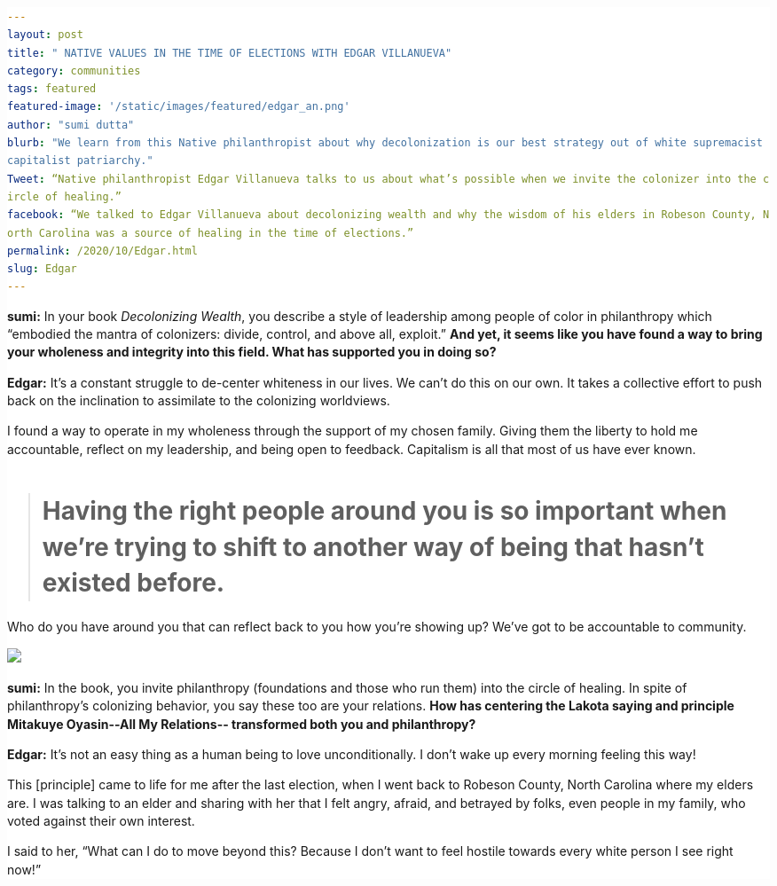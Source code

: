 ```yaml
---
layout: post
title: " NATIVE VALUES IN THE TIME OF ELECTIONS WITH EDGAR VILLANUEVA"
category: communities
tags: featured
featured-image: '/static/images/featured/edgar_an.png'
author: "sumi dutta"
blurb: "We learn from this Native philanthropist about why decolonization is our best strategy out of white supremacist capitalist patriarchy."
Tweet: “Native philanthropist Edgar Villanueva talks to us about what’s possible when we invite the colonizer into the circle of healing.”
facebook: “We talked to Edgar Villanueva about decolonizing wealth and why the wisdom of his elders in Robeson County, North Carolina was a source of healing in the time of elections.”
permalink: /2020/10/Edgar.html
slug: Edgar
---
```


<b>sumi:</b>   In your book <i>Decolonizing Wealth</i>, you describe a style of leadership among people of color in philanthropy which “embodied the mantra of colonizers: divide, control, and above all, exploit.”  <b> And yet, it seems like you have found a way to bring your wholeness and integrity into this field. What has supported you in doing so? </b>

<b>Edgar:</b> It’s a constant struggle to de-center whiteness in our lives. We can’t do this on our own. It takes a collective effort to push back on the inclination to assimilate to the colonizing worldviews. 

I found a way to operate in my wholeness through the support of my chosen family. Giving them the liberty to hold me accountable, reflect on my leadership, and being open to feedback. Capitalism is all that most of us have ever known. 

> #  Having the right people around you is so important when we’re trying to shift to another way of being that hasn’t existed before. 

Who do you have around you that can reflect back to you how you’re showing up? We’ve got to be accountable to community.


<img src= '/static/images/featured/edgar_card.png'>


<b>sumi:</b>  In the book, you invite philanthropy (foundations and those who run them) into the circle of healing. In spite of philanthropy’s colonizing behavior, you say these too are your relations. <b> How has centering the Lakota saying and principle Mitakuye Oyasin--All My Relations-- transformed both you and philanthropy? </b>

<b>Edgar:</b> It’s not an easy thing as a human being to love unconditionally. I don’t wake up every morning feeling this way!

This [principle] came to life for me after the last election, when I went back to Robeson County, North Carolina where my elders are. I was talking to an elder and sharing with her that I felt angry, afraid, and betrayed by folks, even people in my family, who voted against their own interest. 

I said to her, “What can I do to move beyond this? Because I don’t want to feel hostile towards every white person I see right now!” 
